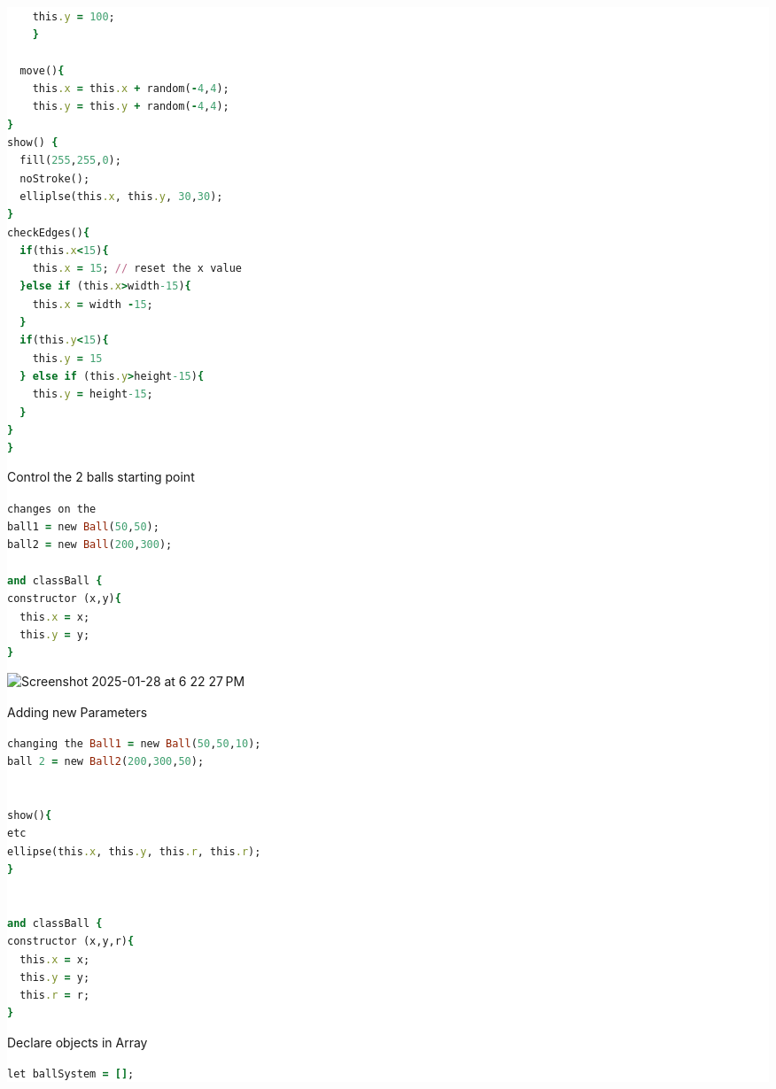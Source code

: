 ```ruby
    this.y = 100;
    }

  move(){
    this.x = this.x + random(-4,4);
    this.y = this.y + random(-4,4);
}
show() {
  fill(255,255,0);
  noStroke();
  elliplse(this.x, this.y, 30,30);
}
checkEdges(){
  if(this.x<15){
    this.x = 15; // reset the x value
  }else if (this.x>width-15){
    this.x = width -15;
  }
  if(this.y<15){
    this.y = 15
  } else if (this.y>height-15){
    this.y = height-15;
  }
}
}
```
Control the 2 balls starting point
```ruby
changes on the
ball1 = new Ball(50,50);
ball2 = new Ball(200,300);

and classBall {
constructor (x,y){
  this.x = x;
  this.y = y;
}
```

<img width="400" alt="Screenshot 2025-01-28 at 6 22 27 PM" src="https://github.com/user-attachments/assets/83fee89b-d41a-4583-9dcd-8075b5de9ab0" />

Adding new Parameters
```ruby
changing the Ball1 = new Ball(50,50,10);
ball 2 = new Ball2(200,300,50);


show(){
etc
ellipse(this.x, this.y, this.r, this.r);
}


and classBall {
constructor (x,y,r){
  this.x = x;
  this.y = y;
  this.r = r;
}
```
Declare objects in Array
```ruby
let ballSystem = [];

```